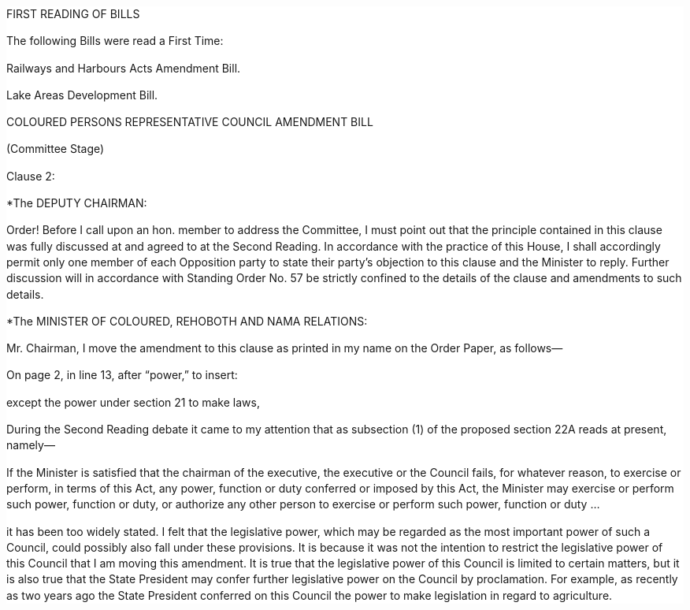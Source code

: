 </speech>

</debateSection>

<debateSection name="#first_reading_of_bills">

<heading>FIRST READING OF BILLS</heading>

<p>The following Bills were read a First Time:</p>

<block name="quote">Railways and Harbours Acts Amendment Bill.</block>

<block name="quote">Lake Areas Development Bill.</block>

</debateSection>

<debateSection name="#coloured_persons_representative_council_amendment_bill">

<heading>COLOURED PERSONS REPRESENTATIVE COUNCIL AMENDMENT BILL</heading>

<summary>(Committee Stage)</summary>

<p>Clause 2:</p>

<speech by="#deputy_chairman">

<from>*The <person refersTo="hansard_za">DEPUTY CHAIRMAN</person>:</from>

<p>Order! Before I call upon an hon. member to address the Committee, I must point out that the principle contained in this clause was fully discussed at and agreed to at the Second Reading. In accordance with the practice of this House, I shall accordingly permit only one member of each Opposition party to state their party&#x2019;s objection to this clause and the Minister to reply. Further discussion will in accordance with Standing Order No. 57 be strictly confined to the details of the clause and amendments to such details.</p>

</speech>

<speech by="#minister_of_coloured,_rehoboth_and_nama_relations">

<from>*The <person refersTo="hansard_za">MINISTER OF COLOURED, REHOBOTH AND NAMA RELATIONS</person>:</from>

<p>Mr. Chairman, I move the amendment to this clause as printed in my name on the Order Paper, as follows&#x2014;</p>

<block name="quote">On page 2, in line 13, after &#x201C;power,&#x201D; to insert:</block>

<block name="quote">except the power under section 21 to make laws,</block>

<p>During the Second Reading debate it came to my attention that as subsection (1) of the proposed section 22A reads at present, namely&#x2014;</p>

<block name="quote">If the Minister is satisfied that the chairman of the executive, the executive or the Council fails, for whatever reason, to exercise or perform, in terms of this Act, any power, function or duty conferred or imposed by this Act, the Minister may exercise or perform such power, function or duty, or authorize any other person to exercise or perform such power, function or duty &#x2026;</block>

<p>it has been too widely stated. I felt that the legislative power, which may be regarded as the most important power of such a Council, could possibly also fall under these provisions. It is because it was not the intention to restrict the legislative power of this Council that I am moving this amendment. It is true that the legislative power of this Council is limited to certain matters, but it is also true that the State President may confer further legislative power on the Council by proclamation. For example, as recently as two years ago the State President conferred on this Council the power to make legislation in regard to agriculture.</p>
